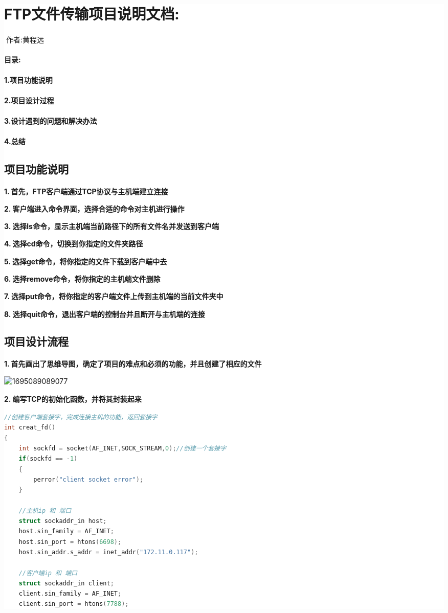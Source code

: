 # FTP文件传输项目说明文档:

​																																	作者:黄程远

#### 目录:

#### 1.项目功能说明



#### 2.项目设计过程



#### 3.设计遇到的问题和解决办法



#### 4.总结



## 项目功能说明

**1.   首先，FTP客户端通过TCP协议与主机端建立连接**

**2.   客户端进入命令界面，选择合适的命令对主机进行操作**

**3.   选择ls命令，显示主机端当前路径下的所有文件名并发送到客户端**

**4.   选择cd命令，切换到你指定的文件夹路径**

**5.   选择get命令，将你指定的文件下载到客户端中去**

**6.   选择remove命令，将你指定的主机端文件删除**

**7.   选择put命令，将你指定的客户端文件上传到主机端的当前文件夹中**

**8.   选择quit命令，退出客户端的控制台并且断开与主机端的连接**





## 项目设计流程

**1.   首先画出了思维导图，确定了项目的难点和必须的功能，并且创建了相应的文件**

![1695089089077](C:\Users\ok\AppData\Roaming\Typora\typora-user-images\1695089089077.png)

**2.   编写TCP的初始化函数，并将其封装起来**

```c
//创建客户端套接字，完成连接主机的功能，返回套接字
int creat_fd()
{
    int sockfd = socket(AF_INET,SOCK_STREAM,0);//创建一个套接字
    if(sockfd == -1)
    {
        perror("client socket error");
    }

    //主机ip 和 端口
    struct sockaddr_in host;
    host.sin_family = AF_INET;
    host.sin_port = htons(6698);
    host.sin_addr.s_addr = inet_addr("172.11.0.117");

    //客户端ip 和 端口
    struct sockaddr_in client;
    client.sin_family = AF_INET;
    client.sin_port = htons(7788);
```